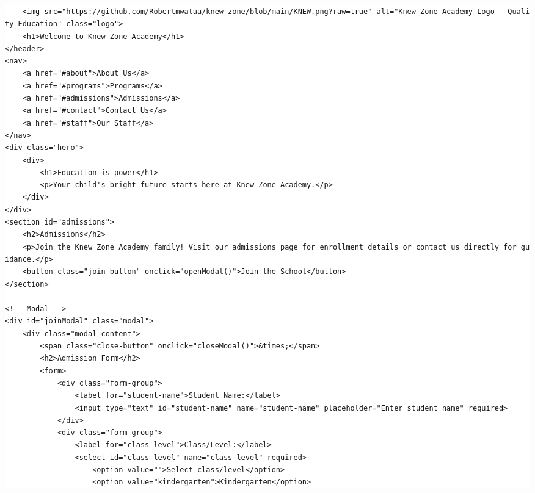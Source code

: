         <img src="https://github.com/Robertmwatua/knew-zone/blob/main/KNEW.png?raw=true" alt="Knew Zone Academy Logo - Quality Education" class="logo">
        <h1>Welcome to Knew Zone Academy</h1>
    </header>
    <nav>
        <a href="#about">About Us</a>
        <a href="#programs">Programs</a>
        <a href="#admissions">Admissions</a>
        <a href="#contact">Contact Us</a>
        <a href="#staff">Our Staff</a>
    </nav>
    <div class="hero">
        <div>
            <h1>Education is power</h1>
            <p>Your child's bright future starts here at Knew Zone Academy.</p>
        </div>
    </div>
    <section id="admissions">
        <h2>Admissions</h2>
        <p>Join the Knew Zone Academy family! Visit our admissions page for enrollment details or contact us directly for guidance.</p>
        <button class="join-button" onclick="openModal()">Join the School</button>
    </section>

    <!-- Modal -->
    <div id="joinModal" class="modal">
        <div class="modal-content">
            <span class="close-button" onclick="closeModal()">&times;</span>
            <h2>Admission Form</h2>
            <form>
                <div class="form-group">
                    <label for="student-name">Student Name:</label>
                    <input type="text" id="student-name" name="student-name" placeholder="Enter student name" required>
                </div>
                <div class="form-group">
                    <label for="class-level">Class/Level:</label>
                    <select id="class-level" name="class-level" required>
                        <option value="">Select class/level</option>
                        <option value="kindergarten">Kindergarten</option>